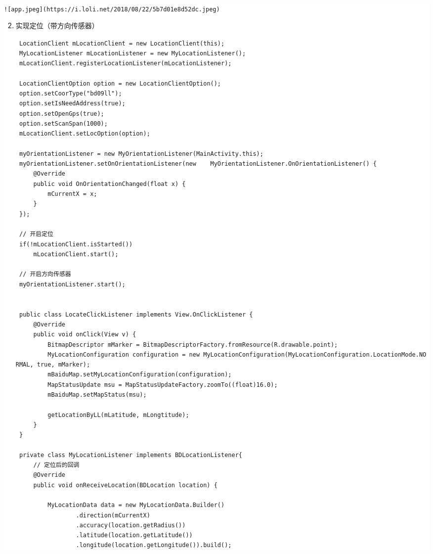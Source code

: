 	![app.jpeg](https://i.loli.net/2018/08/22/5b7d01e8d52dc.jpeg)
	
2. 实现定位（带方向传感器）

	    
	    LocationClient mLocationClient = new LocationClient(this);
	    MyLocationListener mLocationListener = new MyLocationListener();
	    mLocationClient.registerLocationListener(mLocationListener);
	
	    LocationClientOption option = new LocationClientOption();
	    option.setCoorType("bd09ll");
	    option.setIsNeedAddress(true);
	    option.setOpenGps(true);
	    option.setScanSpan(1000);
	    mLocationClient.setLocOption(option);
	
	    myOrientationListener = new MyOrientationListener(MainActivity.this);
	    myOrientationListener.setOnOrientationListener(new    MyOrientationListener.OnOrientationListener() {
	        @Override
	        public void OnOrientationChanged(float x) {
	            mCurrentX = x;
	        }
	    });
	
	    // 开启定位
	    if(!mLocationClient.isStarted())
	        mLocationClient.start();
	
	    // 开启方向传感器
	    myOrientationListener.start();
	    
	    
	    public class LocateClickListener implements View.OnClickListener {
	        @Override
	        public void onClick(View v) {
	            BitmapDescriptor mMarker = BitmapDescriptorFactory.fromResource(R.drawable.point);
	            MyLocationConfiguration configuration = new MyLocationConfiguration(MyLocationConfiguration.LocationMode.NORMAL, true, mMarker);
	            mBaiduMap.setMyLocationConfiguration(configuration);
	            MapStatusUpdate msu = MapStatusUpdateFactory.zoomTo((float)16.0);
	            mBaiduMap.setMapStatus(msu);
	
	            getLocationByLL(mLatitude, mLongtitude);
	        }
	    }
	
	    private class MyLocationListener implements BDLocationListener{
	        // 定位后的回调
	        @Override
	        public void onReceiveLocation(BDLocation location) {
	
	            MyLocationData data = new MyLocationData.Builder()
	                    .direction(mCurrentX)
	                    .accuracy(location.getRadius())
	                    .latitude(location.getLatitude())
	                    .longitude(location.getLongitude()).build();
	